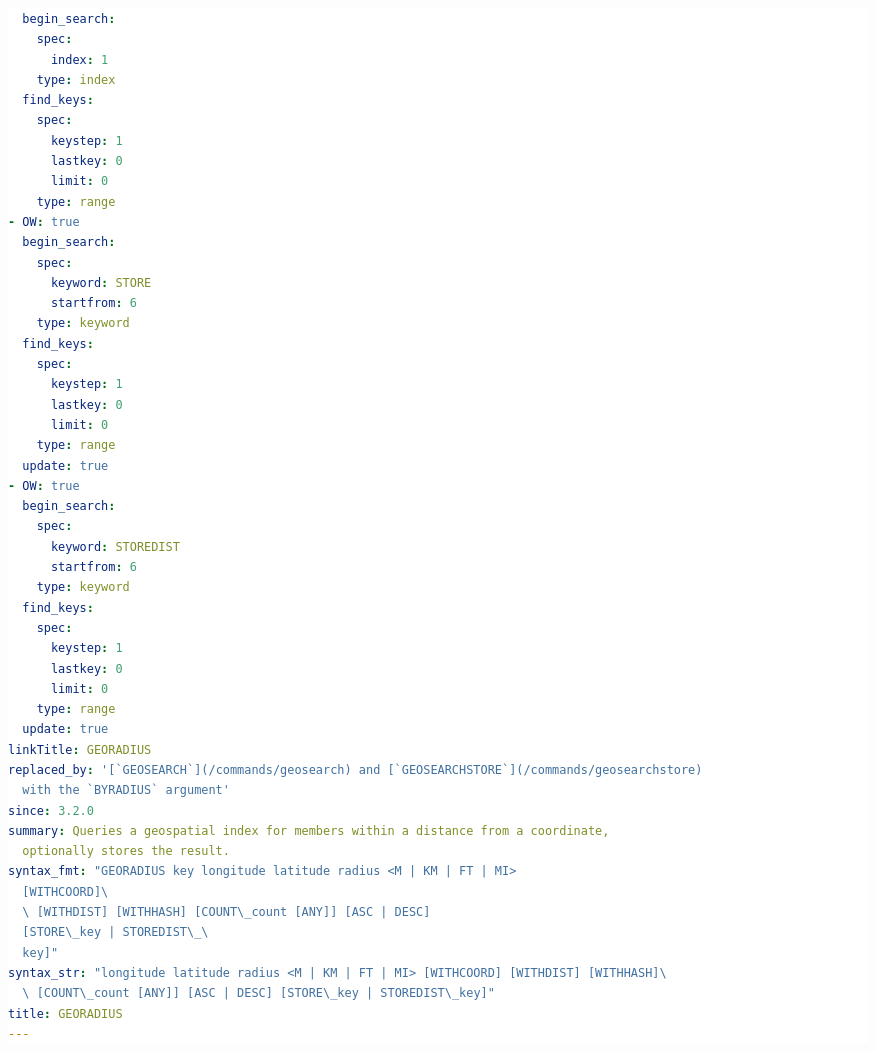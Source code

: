 ```yaml
  begin_search:
    spec:
      index: 1
    type: index
  find_keys:
    spec:
      keystep: 1
      lastkey: 0
      limit: 0
    type: range
- OW: true
  begin_search:
    spec:
      keyword: STORE
      startfrom: 6
    type: keyword
  find_keys:
    spec:
      keystep: 1
      lastkey: 0
      limit: 0
    type: range
  update: true
- OW: true
  begin_search:
    spec:
      keyword: STOREDIST
      startfrom: 6
    type: keyword
  find_keys:
    spec:
      keystep: 1
      lastkey: 0
      limit: 0
    type: range
  update: true
linkTitle: GEORADIUS
replaced_by: '[`GEOSEARCH`](/commands/geosearch) and [`GEOSEARCHSTORE`](/commands/geosearchstore)
  with the `BYRADIUS` argument'
since: 3.2.0
summary: Queries a geospatial index for members within a distance from a coordinate,
  optionally stores the result.
syntax_fmt: "GEORADIUS key longitude latitude radius <M | KM | FT | MI>
  [WITHCOORD]\
  \ [WITHDIST] [WITHHASH] [COUNT\_count [ANY]] [ASC | DESC]
  [STORE\_key | STOREDIST\_\
  key]"
syntax_str: "longitude latitude radius <M | KM | FT | MI> [WITHCOORD] [WITHDIST] [WITHHASH]\
  \ [COUNT\_count [ANY]] [ASC | DESC] [STORE\_key | STOREDIST\_key]"
title: GEORADIUS
---
```
